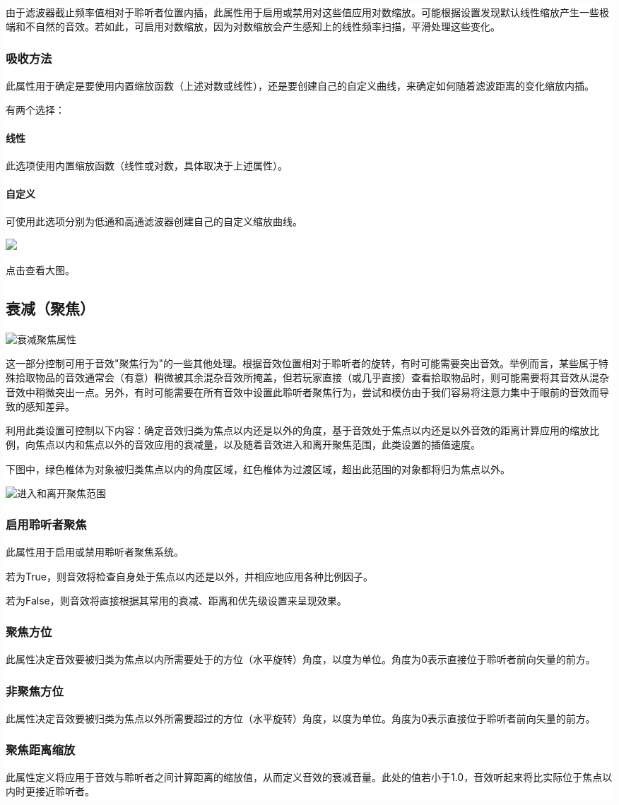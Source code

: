由于滤波器截止频率值相对于聆听者位置内插，此属性用于启用或禁用对这些值应用对数缩放。可能根据设置发现默认线性缩放产生一些极端和不自然的音效。若如此，可启用对数缩放，因为对数缩放会产生感知上的线性频率扫描，平滑处理这些变化。

### 吸收方法

此属性用于确定是要使用内置缩放函数（上述对数或线性），还是要创建自己的自定义曲线，来确定如何随着滤波距离的变化缩放内插。

有两个选择：

#### 线性

此选项使用内置缩放函数（线性或对数，具体取决于上述属性）。

#### 自定义

可使用此选项分别为低通和高通滤波器创建自己的自定义缩放曲线。

[![](https://d1iv7db44yhgxn.cloudfront.net/documentation/images/dacfc718-eadc-4a5a-961f-ad563bdec774/28-custom-curve-air-absorption-method.png)](https://d1iv7db44yhgxn.cloudfront.net/documentation/images/dacfc718-eadc-4a5a-961f-ad563bdec774/28-custom-curve-air-absorption-method.png)

点击查看大图。

## 衰减（聚焦）

![衰减聚焦属性](https://d1iv7db44yhgxn.cloudfront.net/documentation/images/e8391725-941a-492e-a69c-051097d4df28/29-attenuation-focus-properties.png)

这一部分控制可用于音效"聚焦行为"的一些其他处理。根据音效位置相对于聆听者的旋转，有时可能需要突出音效。举例而言，某些属于特殊拾取物品的音效通常会（有意）稍微被其余混杂音效所掩盖，但若玩家直接（或几乎直接）查看拾取物品时，则可能需要将其音效从混杂音效中稍微突出一点。另外，有时可能需要在所有音效中设置此聆听者聚焦行为，尝试和模仿由于我们容易将注意力集中于眼前的音效而导致的感知差异。

利用此类设置可控制以下内容：确定音效归类为焦点以内还是以外的角度，基于音效处于焦点以内还是以外音效的距离计算应用的缩放比例，向焦点以内和焦点以外的音效应用的衰减量，以及随着音效进入和离开聚焦范围，此类设置的插值速度。

下图中，绿色椎体为对象被归类焦点以内的角度区域，红色椎体为过渡区域，超出此范围的对象都将归为焦点以外。

![进入和离开聚焦范围](https://d1iv7db44yhgxn.cloudfront.net/documentation/images/ee60ad23-060c-466c-bed9-49896fea9ef8/30-attenuation-listener-focus-example.png)

### 启用聆听者聚焦

此属性用于启用或禁用聆听者聚焦系统。

若为True，则音效将检查自身处于焦点以内还是以外，并相应地应用各种比例因子。

若为False，则音效将直接根据其常用的衰减、距离和优先级设置来呈现效果。

### 聚焦方位

此属性决定音效要被归类为焦点以内所需要处于的方位（水平旋转）角度，以度为单位。角度为0表示直接位于聆听者前向矢量的前方。

### 非聚焦方位

此属性决定音效要被归类为焦点以外所需要超过的方位（水平旋转）角度，以度为单位。角度为0表示直接位于聆听者前向矢量的前方。

### 聚焦距离缩放

此属性定义将应用于音效与聆听者之间计算距离的缩放值，从而定义音效的衰减音量。此处的值若小于1.0，音效听起来将比实际位于焦点以内时更接近聆听者。
